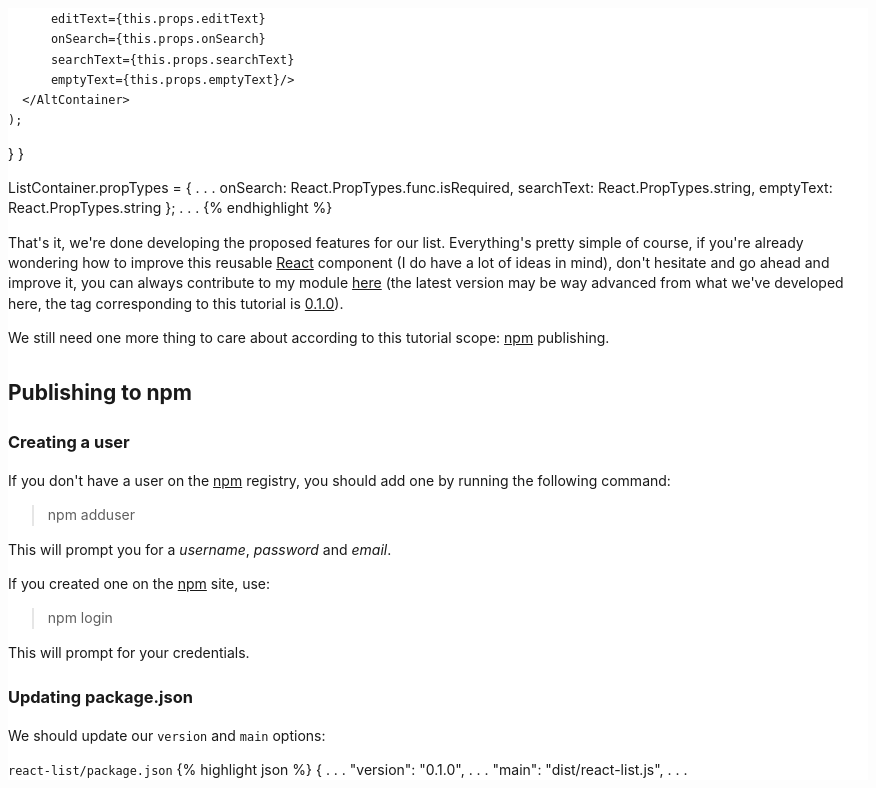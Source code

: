           editText={this.props.editText}
          onSearch={this.props.onSearch}
          searchText={this.props.searchText}
          emptyText={this.props.emptyText}/>
      </AltContainer>
    );
  }
}

ListContainer.propTypes = {
  .
  .
  .
  onSearch: React.PropTypes.func.isRequired,
  searchText: React.PropTypes.string,
  emptyText: React.PropTypes.string
};
.
.
.
{% endhighlight %}

That's it, we're done developing the proposed features for our list. Everything's pretty simple of course, if you're already wondering how to improve this reusable [React][react] component (I do have a lot of ideas in mind), don't hesitate and go ahead and improve it, you can always contribute to my module [here][react-list] (the latest version may be way advanced from what we've developed here, the tag corresponding to this tutorial is [0.1.0][react-list-0.1.0]).

We still need one more thing to care about according to this tutorial scope: [npm][npm] publishing.





## Publishing to npm

### Creating a user

If you don't have a user on the [npm][npm] registry, you should add one by running the following command:

> npm adduser

This will prompt you for a *username*, *password* and *email*.

If you created one on the [npm][npm] site, use:

> npm login

This will prompt for your credentials.

### Updating package.json

We should update our `version` and `main` options:

`react-list/package.json`
{% highlight json %}
{
  .
  .
  .
  "version": "0.1.0",
  .
  .
  .
  "main": "dist/react-list.js",
  .
  .
  .

[flux]: https://facebook.github.io/flux/
[react]: https://facebook.github.io/react/
[npm]: https://www.npmjs.com/
[webpack]: https://webpack.github.io/
[babel]: https://babeljs.io/
[es6]: http://es6-features.org/
[alt]: http://alt.js.org/
[git]: https://git-scm.com/
[immutable]: https://facebook.github.io/immutable-js/
[react-list]: https://github.com/luisincrespo/react-custom-list
[react-list-0.1.0]: https://github.com/luisincrespo/react-custom-list/tree/0.1.0
[node]: https://nodejs.org/
[semver]: http://semver.org/
[javascript]: https://developer.mozilla.org/en-US/docs/Web/JavaScript
[jsx]: https://jsx.github.io/
[npm-peer-dependencies]: https://nodejs.org/en/blog/npm/peer-dependencies/
[alt-container]: http://alt.js.org/docs/components/altContainer/
[flux-dispatcher]: https://facebook.github.io/flux/docs/dispatcher.html
[react-props-validation]: https://facebook.github.io/react/docs/reusable-components.html#prop-validation
[localhost-8080]: http://localhost:8080/
[react-state]: https://facebook.github.io/react/docs/interactivity-and-dynamic-uis.html#components-are-just-state-machines
[css]: https://developer.mozilla.org/en-US/docs/Web/CSS
[redux]: http://rackt.org/redux/
[mocha]: https://mochajs.org/
[chai]: http://chaijs.com/
[semantic-release]: http://semantic-release.org/
[travis]: https://travis-ci.org/
[commitizen]: https://commitizen.github.io/cz-cli/
[istanbul]: https://gotwarlost.github.io/istanbul/
[polymer]: https://www.polymer-project.org/1.0/